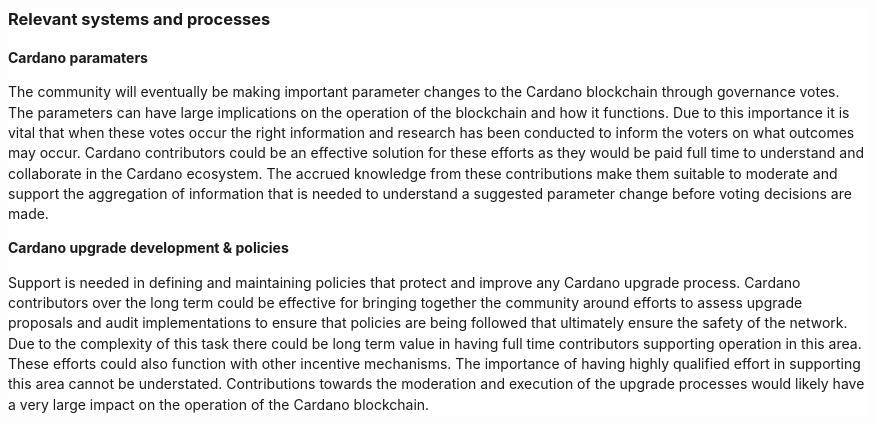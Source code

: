 

### Relevant systems and processes



**Cardano paramaters**

The community will eventually be making important parameter changes to the Cardano blockchain through governance votes. The parameters can have large implications on the operation of the blockchain and how it functions. Due to this importance it is vital that when these votes occur the right information and research has been conducted to inform the voters on what outcomes may occur. Cardano contributors could be an effective solution for these efforts as they would be paid full time to understand and collaborate in the Cardano ecosystem. The accrued knowledge from these contributions make them suitable to moderate and support the aggregation of information that is needed to understand a suggested parameter change before voting decisions are made.



**Cardano upgrade development & policies**

Support is needed in defining and maintaining policies that protect and improve any Cardano upgrade process. Cardano contributors over the long term could be effective for bringing together the community around efforts to assess upgrade proposals and audit implementations to ensure that policies are being followed that ultimately ensure the safety of the network. Due to the complexity of this task there could be long term value in having full time contributors supporting operation in this area. These efforts could also function with other incentive mechanisms. The importance of having highly qualified effort in supporting this area cannot be understated. Contributions towards the moderation and execution of the upgrade processes would likely have a very large impact on the operation of the Cardano blockchain.
